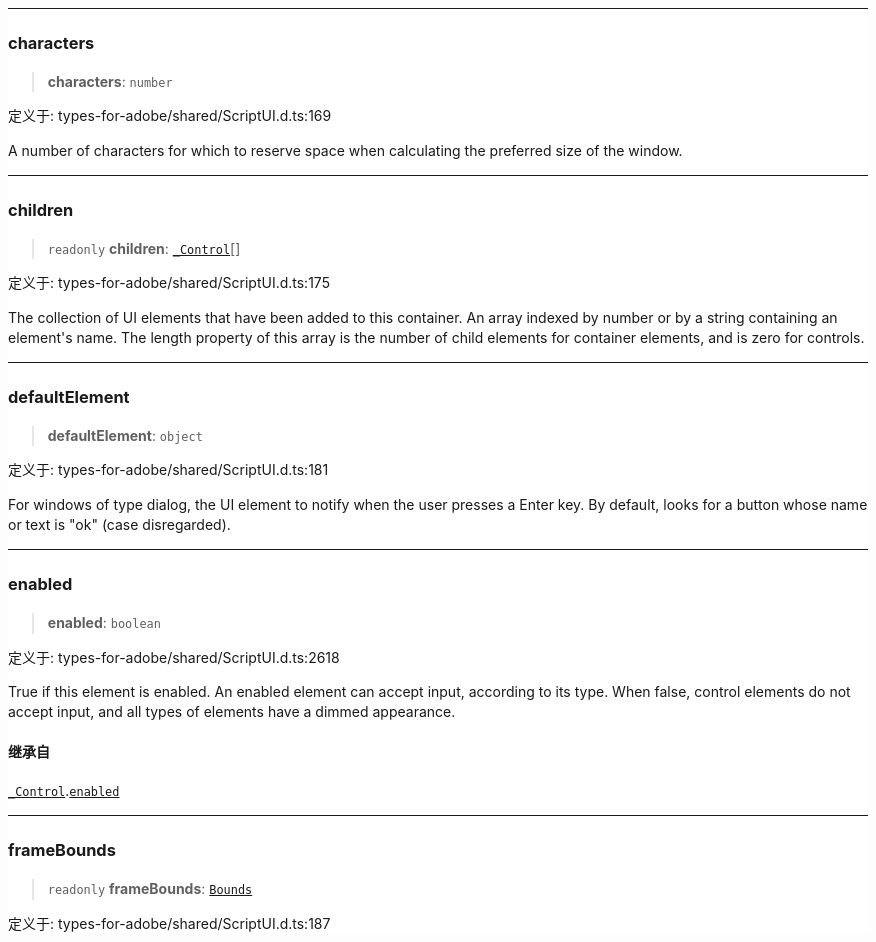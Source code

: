 ***

### characters

> **characters**: `number`

定义于: types-for-adobe/shared/ScriptUI.d.ts:169

A number of characters for which to reserve space when calculating the preferred size of the window.

***

### children

> `readonly` **children**: [`_Control`](Control.md)[]

定义于: types-for-adobe/shared/ScriptUI.d.ts:175

The collection of UI elements that have been added to this container.
An array indexed by number or by a string containing an element's name. The length property of this array is the number of child elements for container elements, and is zero for controls.

***

### defaultElement

> **defaultElement**: `object`

定义于: types-for-adobe/shared/ScriptUI.d.ts:181

For windows of type dialog, the UI element to notify when the user presses a Enter key.
By default, looks for a button whose name or text is "ok" (case disregarded).

***

### enabled

> **enabled**: `boolean`

定义于: types-for-adobe/shared/ScriptUI.d.ts:2618

True if this element is enabled.
An enabled element can accept input, according to its type. When false, control elements do not accept input, and all types of elements have a dimmed appearance.

#### 继承自

[`_Control`](Control.md).[`enabled`](Control.md#enabled)

***

### frameBounds

> `readonly` **frameBounds**: [`Bounds`](Bounds.md)

定义于: types-for-adobe/shared/ScriptUI.d.ts:187
